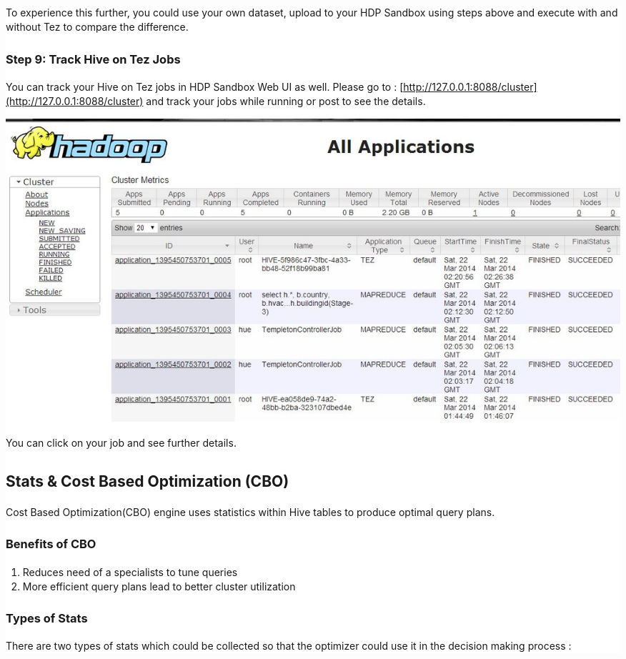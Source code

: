 
To experience this further, you could use your own dataset, upload to your HDP Sandbox using steps above and execute with and without Tez to compare the difference.

### Step 9: Track Hive on Tez Jobs <a id="track-hive-on-tez-jobs"></a>

You can track your Hive on Tez jobs in HDP Sandbox Web UI as well. Please go to : [http://127.0.0.1:8088/cluster](http://127.0.0.1:8088/cluster) and track your jobs while running or post to see the details.

![enter image description here](/assets/realtime-queries-hive-on-tez/11_1_UI_job_tracking.jpg)


You can click on your job and see further details.

## Stats & Cost Based Optimization (CBO) <a id="stats-cost-optimization"></a>

Cost Based Optimization(CBO) engine uses statistics within Hive tables to produce optimal query plans.

### Benefits of CBO 

1.  Reduces need of a specialists to tune queries
2.  More efficient query plans lead to better cluster utilization

### Types of Stats 

There are two types of stats which could be collected so that the optimizer could use it in the decision making process :
